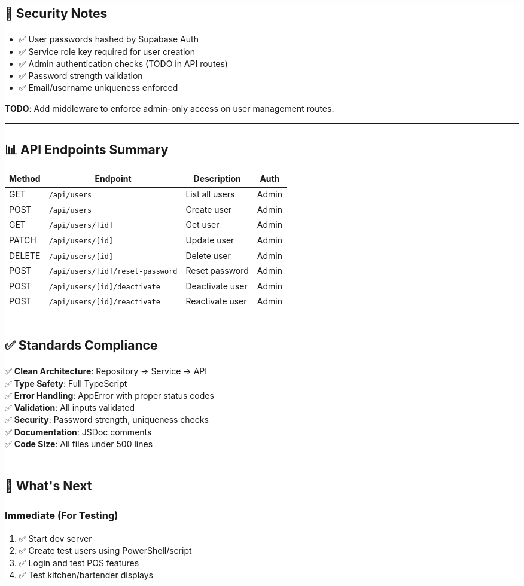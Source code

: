 
## 🔐 Security Notes

- ✅ User passwords hashed by Supabase Auth
- ✅ Service role key required for user creation
- ✅ Admin authentication checks (TODO in API routes)
- ✅ Password strength validation
- ✅ Email/username uniqueness enforced

**TODO**: Add middleware to enforce admin-only access on user management routes.

---

## 📊 API Endpoints Summary

| Method | Endpoint | Description | Auth |
|--------|----------|-------------|------|
| GET | `/api/users` | List all users | Admin |
| POST | `/api/users` | Create user | Admin |
| GET | `/api/users/[id]` | Get user | Admin |
| PATCH | `/api/users/[id]` | Update user | Admin |
| DELETE | `/api/users/[id]` | Delete user | Admin |
| POST | `/api/users/[id]/reset-password` | Reset password | Admin |
| POST | `/api/users/[id]/deactivate` | Deactivate user | Admin |
| POST | `/api/users/[id]/reactivate` | Reactivate user | Admin |

---

## ✅ Standards Compliance

✅ **Clean Architecture**: Repository → Service → API  
✅ **Type Safety**: Full TypeScript  
✅ **Error Handling**: AppError with proper status codes  
✅ **Validation**: All inputs validated  
✅ **Security**: Password strength, uniqueness checks  
✅ **Documentation**: JSDoc comments  
✅ **Code Size**: All files under 500 lines  

---

## 🎯 What's Next

### Immediate (For Testing)
1. ✅ Start dev server
2. ✅ Create test users using PowerShell/script
3. ✅ Login and test POS features
4. ✅ Test kitchen/bartender displays
